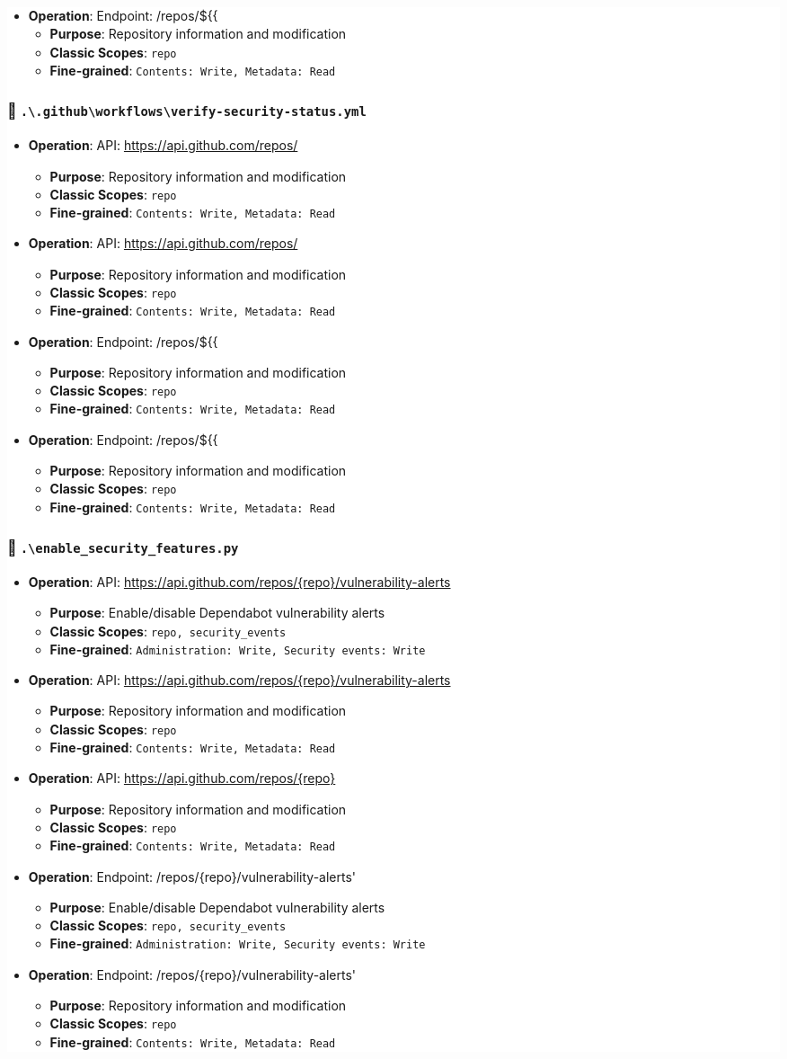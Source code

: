 - **Operation**: Endpoint: /repos/${{ 
  - **Purpose**: Repository information and modification
  - **Classic Scopes**: `repo`
  - **Fine-grained**: `Contents: Write, Metadata: Read`

### 📄 `.\.github\workflows\verify-security-status.yml`

- **Operation**: API: https://api.github.com/repos/
  - **Purpose**: Repository information and modification
  - **Classic Scopes**: `repo`
  - **Fine-grained**: `Contents: Write, Metadata: Read`

- **Operation**: API: https://api.github.com/repos/
  - **Purpose**: Repository information and modification
  - **Classic Scopes**: `repo`
  - **Fine-grained**: `Contents: Write, Metadata: Read`

- **Operation**: Endpoint: /repos/${{ 
  - **Purpose**: Repository information and modification
  - **Classic Scopes**: `repo`
  - **Fine-grained**: `Contents: Write, Metadata: Read`

- **Operation**: Endpoint: /repos/${{ 
  - **Purpose**: Repository information and modification
  - **Classic Scopes**: `repo`
  - **Fine-grained**: `Contents: Write, Metadata: Read`

### 📄 `.\enable_security_features.py`

- **Operation**: API: https://api.github.com/repos/{repo}/vulnerability-alerts
  - **Purpose**: Enable/disable Dependabot vulnerability alerts
  - **Classic Scopes**: `repo, security_events`
  - **Fine-grained**: `Administration: Write, Security events: Write`

- **Operation**: API: https://api.github.com/repos/{repo}/vulnerability-alerts
  - **Purpose**: Repository information and modification
  - **Classic Scopes**: `repo`
  - **Fine-grained**: `Contents: Write, Metadata: Read`

- **Operation**: API: https://api.github.com/repos/{repo}
  - **Purpose**: Repository information and modification
  - **Classic Scopes**: `repo`
  - **Fine-grained**: `Contents: Write, Metadata: Read`

- **Operation**: Endpoint: /repos/{repo}/vulnerability-alerts'

  - **Purpose**: Enable/disable Dependabot vulnerability alerts
  - **Classic Scopes**: `repo, security_events`
  - **Fine-grained**: `Administration: Write, Security events: Write`

- **Operation**: Endpoint: /repos/{repo}/vulnerability-alerts'

  - **Purpose**: Repository information and modification
  - **Classic Scopes**: `repo`
  - **Fine-grained**: `Contents: Write, Metadata: Read`
